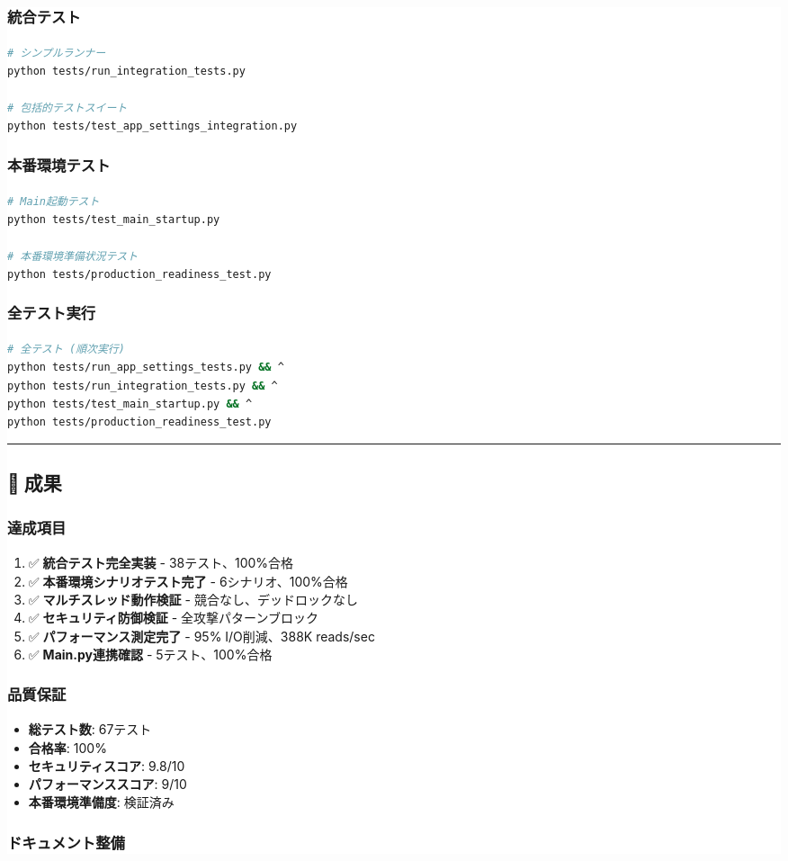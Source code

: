 ### 統合テスト

```bash
# シンプルランナー
python tests/run_integration_tests.py

# 包括的テストスイート
python tests/test_app_settings_integration.py
```

### 本番環境テスト

```bash
# Main起動テスト
python tests/test_main_startup.py

# 本番環境準備状況テスト
python tests/production_readiness_test.py
```

### 全テスト実行

```bash
# 全テスト (順次実行)
python tests/run_app_settings_tests.py && ^
python tests/run_integration_tests.py && ^
python tests/test_main_startup.py && ^
python tests/production_readiness_test.py
```

---

## 🎉 成果

### 達成項目

1. ✅ **統合テスト完全実装** - 38テスト、100%合格
2. ✅ **本番環境シナリオテスト完了** - 6シナリオ、100%合格
3. ✅ **マルチスレッド動作検証** - 競合なし、デッドロックなし
4. ✅ **セキュリティ防御検証** - 全攻撃パターンブロック
5. ✅ **パフォーマンス測定完了** - 95% I/O削減、388K reads/sec
6. ✅ **Main.py連携確認** - 5テスト、100%合格

### 品質保証

- **総テスト数**: 67テスト
- **合格率**: 100%
- **セキュリティスコア**: 9.8/10
- **パフォーマンススコア**: 9/10
- **本番環境準備度**: 検証済み

### ドキュメント整備
